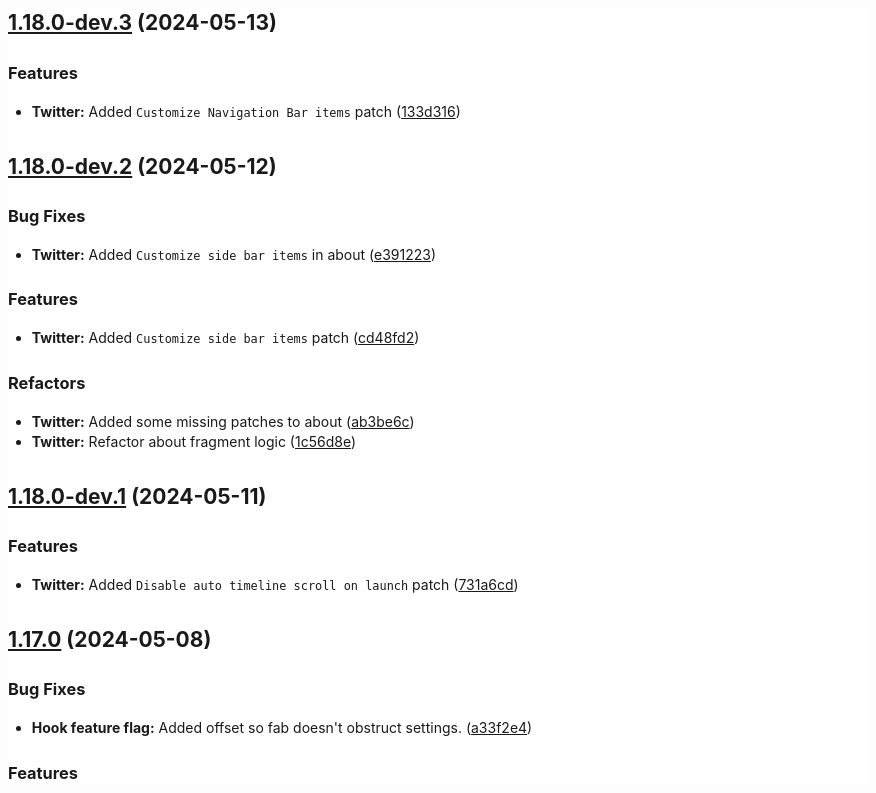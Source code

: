 ## [1.18.0-dev.3](https://github.com/crimera/revanced-integrations/compare/v1.18.0-dev.2...v1.18.0-dev.3) (2024-05-13)


### Features

* **Twitter:** Added `Customize Navigation Bar items` patch ([133d316](https://github.com/crimera/revanced-integrations/commit/133d316ff631f11a2ecbd62c8abe5f797f31142e))

## [1.18.0-dev.2](https://github.com/crimera/revanced-integrations/compare/v1.18.0-dev.1...v1.18.0-dev.2) (2024-05-12)


### Bug Fixes

* **Twitter:** Added `Customize side bar items` in about ([e391223](https://github.com/crimera/revanced-integrations/commit/e391223055fa9a19e2f2a17ffd594944aab840e8))


### Features

* **Twitter:** Added `Customize side bar items` patch ([cd48fd2](https://github.com/crimera/revanced-integrations/commit/cd48fd29506179361e35b836c712eaa583692445))


### Refactors

* **Twitter:** Added some missing patches to about ([ab3be6c](https://github.com/crimera/revanced-integrations/commit/ab3be6c9a3424d187430243263001aed94ee3b20))
* **Twitter:** Refactor about fragment logic ([1c56d8e](https://github.com/crimera/revanced-integrations/commit/1c56d8eea1018eb3f7220097ac209810eeaf9c1f))

## [1.18.0-dev.1](https://github.com/crimera/revanced-integrations/compare/v1.17.0...v1.18.0-dev.1) (2024-05-11)


### Features

* **Twitter:** Added `Disable auto timeline scroll on launch` patch ([731a6cd](https://github.com/crimera/revanced-integrations/commit/731a6cdd76556215c840b1ac25565cd2f4994593))

## [1.17.0](https://github.com/crimera/revanced-integrations/compare/v1.16.0...v1.17.0) (2024-05-08)


### Bug Fixes

* **Hook feature flag:** Added offset so fab doesn't obstruct settings. ([a33f2e4](https://github.com/crimera/revanced-integrations/commit/a33f2e40a1f4d2b9755be40c6548958642721f6b))


### Features
